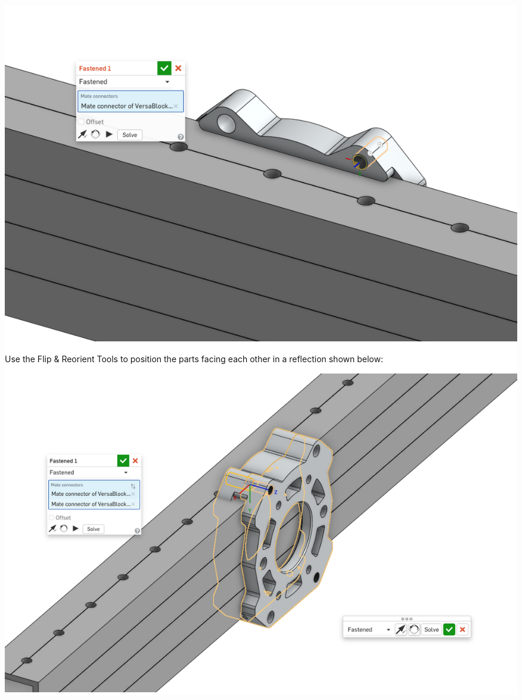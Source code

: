 ![](images/image8.png "select opposing hole on other versablock")

Use the Flip & Reorient Tools to position the parts facing each other in a reflection shown below:

![](images/image9.png "mating result")
